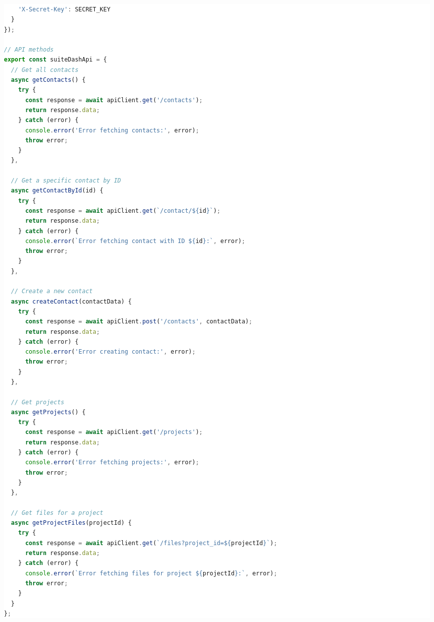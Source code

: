```javascript
    'X-Secret-Key': SECRET_KEY
  }
});

// API methods
export const suiteDashApi = {
  // Get all contacts
  async getContacts() {
    try {
      const response = await apiClient.get('/contacts');
      return response.data;
    } catch (error) {
      console.error('Error fetching contacts:', error);
      throw error;
    }
  },
  
  // Get a specific contact by ID
  async getContactById(id) {
    try {
      const response = await apiClient.get(`/contact/${id}`);
      return response.data;
    } catch (error) {
      console.error(`Error fetching contact with ID ${id}:`, error);
      throw error;
    }
  },
  
  // Create a new contact
  async createContact(contactData) {
    try {
      const response = await apiClient.post('/contacts', contactData);
      return response.data;
    } catch (error) {
      console.error('Error creating contact:', error);
      throw error;
    }
  },
  
  // Get projects
  async getProjects() {
    try {
      const response = await apiClient.get('/projects');
      return response.data;
    } catch (error) {
      console.error('Error fetching projects:', error);
      throw error;
    }
  },
  
  // Get files for a project
  async getProjectFiles(projectId) {
    try {
      const response = await apiClient.get(`/files?project_id=${projectId}`);
      return response.data;
    } catch (error) {
      console.error(`Error fetching files for project ${projectId}:`, error);
      throw error;
    }
  }
};
```
